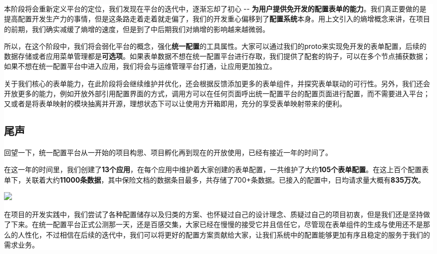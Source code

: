 本阶段将会重新定义平台的定位，我们发现在平台的迭代中，逐渐忘却了初心 -- **为用户提供免开发的配置表单的能力**。我们真正要做的是提高配置开发生产力的事情，但是这条路走着走着就走偏了，我们的开发重心偏移到了**配置系统**本身。用上文引入的熵增概念来讲，在项目的前期，我们确实减缓了熵增的速度，但是到了中后期我们对熵增的影响越来越微弱。

所以，在这个阶段中，我们将会弱化平台的概念，强化**统一配置**的工具属性。大家可以通过我们的proto来实现免开发的表单配置，后续的数据存储或者应用菜单管理都是**可选项**。如果表单数据不想在统一配置平台进行存取，我们提供了配套的钩子，可以在多个节点捕获数据；如果不想在统一配置平台中进入应用，我们将会与运维管理平台打通，让应用更加独立。

关于我们核心的表单能力，在此阶段将会继续维护并优化，还会根据反馈添加更多的表单组件，并探究表单联动的可行性。另外，我们还会开放更多的能力，例如开放外部引用配置界面的方式，调用方可以在任何页面呼出统一配置平台的配置页面进行配置，而不需要进入平台；又或者是将表单映射的模块抽离并开源，理想状态下可以让使用方开箱即用，充分的享受表单映射带来的便利。

##  尾声

回望一下，统一配置平台从一开始的项目构思、项目孵化再到现在的开放使用，已经有接近一年的时间了。

在这一年的时间里，我们创建了**13个应用**，在每个应用中维护着大家创建的表单配置，一共维护了大约**105个表单配置**。在这上百个配置表单下，关联着大约**11000条数据**，其中保险文档的数据条目最多，共存储了700+条数据。已接入的配置中，日均请求量大概有**835万次**。

<img src="https://blog-1252307419.cos.ap-beijing.myqcloud.com/config-portal/ppt1.png" />

在项目的开发实践中，我们尝试了各种配置储存以及归类的方案、也怀疑过自己的设计理念、质疑过自己的项目初衷，但是我们还是坚持做了下来。在统一配置平台正式公测那一天，还是百感交集，大家已经在慢慢的接受它并且信任它，尽管现在表单组件的生成与使用还不是那么的人性化，不过相信在后续的迭代中，我们可以将更好的配置方案贡献给大家，让我们系统中的配置能够更加有序且稳定的服务于我们的需求业务。

